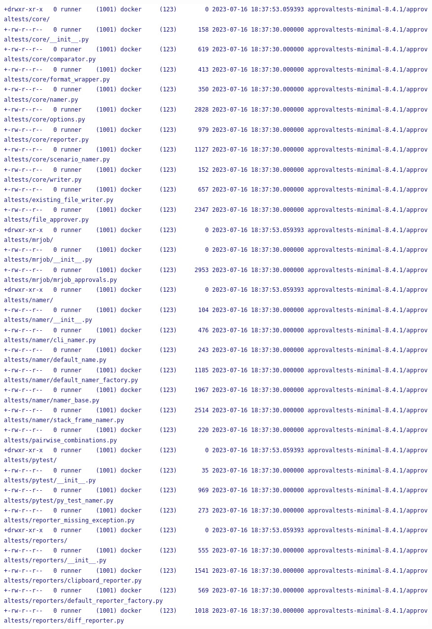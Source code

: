 ```diff
+drwxr-xr-x   0 runner    (1001) docker     (123)        0 2023-07-16 18:37:53.059393 approvaltests-minimal-8.4.1/approvaltests/core/
+-rw-r--r--   0 runner    (1001) docker     (123)      158 2023-07-16 18:37:30.000000 approvaltests-minimal-8.4.1/approvaltests/core/__init__.py
+-rw-r--r--   0 runner    (1001) docker     (123)      619 2023-07-16 18:37:30.000000 approvaltests-minimal-8.4.1/approvaltests/core/comparator.py
+-rw-r--r--   0 runner    (1001) docker     (123)      413 2023-07-16 18:37:30.000000 approvaltests-minimal-8.4.1/approvaltests/core/format_wrapper.py
+-rw-r--r--   0 runner    (1001) docker     (123)      350 2023-07-16 18:37:30.000000 approvaltests-minimal-8.4.1/approvaltests/core/namer.py
+-rw-r--r--   0 runner    (1001) docker     (123)     2828 2023-07-16 18:37:30.000000 approvaltests-minimal-8.4.1/approvaltests/core/options.py
+-rw-r--r--   0 runner    (1001) docker     (123)      979 2023-07-16 18:37:30.000000 approvaltests-minimal-8.4.1/approvaltests/core/reporter.py
+-rw-r--r--   0 runner    (1001) docker     (123)     1127 2023-07-16 18:37:30.000000 approvaltests-minimal-8.4.1/approvaltests/core/scenario_namer.py
+-rw-r--r--   0 runner    (1001) docker     (123)      152 2023-07-16 18:37:30.000000 approvaltests-minimal-8.4.1/approvaltests/core/writer.py
+-rw-r--r--   0 runner    (1001) docker     (123)      657 2023-07-16 18:37:30.000000 approvaltests-minimal-8.4.1/approvaltests/existing_file_writer.py
+-rw-r--r--   0 runner    (1001) docker     (123)     2347 2023-07-16 18:37:30.000000 approvaltests-minimal-8.4.1/approvaltests/file_approver.py
+drwxr-xr-x   0 runner    (1001) docker     (123)        0 2023-07-16 18:37:53.059393 approvaltests-minimal-8.4.1/approvaltests/mrjob/
+-rw-r--r--   0 runner    (1001) docker     (123)        0 2023-07-16 18:37:30.000000 approvaltests-minimal-8.4.1/approvaltests/mrjob/__init__.py
+-rw-r--r--   0 runner    (1001) docker     (123)     2953 2023-07-16 18:37:30.000000 approvaltests-minimal-8.4.1/approvaltests/mrjob/mrjob_approvals.py
+drwxr-xr-x   0 runner    (1001) docker     (123)        0 2023-07-16 18:37:53.059393 approvaltests-minimal-8.4.1/approvaltests/namer/
+-rw-r--r--   0 runner    (1001) docker     (123)      104 2023-07-16 18:37:30.000000 approvaltests-minimal-8.4.1/approvaltests/namer/__init__.py
+-rw-r--r--   0 runner    (1001) docker     (123)      476 2023-07-16 18:37:30.000000 approvaltests-minimal-8.4.1/approvaltests/namer/cli_namer.py
+-rw-r--r--   0 runner    (1001) docker     (123)      243 2023-07-16 18:37:30.000000 approvaltests-minimal-8.4.1/approvaltests/namer/default_name.py
+-rw-r--r--   0 runner    (1001) docker     (123)     1185 2023-07-16 18:37:30.000000 approvaltests-minimal-8.4.1/approvaltests/namer/default_namer_factory.py
+-rw-r--r--   0 runner    (1001) docker     (123)     1967 2023-07-16 18:37:30.000000 approvaltests-minimal-8.4.1/approvaltests/namer/namer_base.py
+-rw-r--r--   0 runner    (1001) docker     (123)     2514 2023-07-16 18:37:30.000000 approvaltests-minimal-8.4.1/approvaltests/namer/stack_frame_namer.py
+-rw-r--r--   0 runner    (1001) docker     (123)      220 2023-07-16 18:37:30.000000 approvaltests-minimal-8.4.1/approvaltests/pairwise_combinations.py
+drwxr-xr-x   0 runner    (1001) docker     (123)        0 2023-07-16 18:37:53.059393 approvaltests-minimal-8.4.1/approvaltests/pytest/
+-rw-r--r--   0 runner    (1001) docker     (123)       35 2023-07-16 18:37:30.000000 approvaltests-minimal-8.4.1/approvaltests/pytest/__init__.py
+-rw-r--r--   0 runner    (1001) docker     (123)      969 2023-07-16 18:37:30.000000 approvaltests-minimal-8.4.1/approvaltests/pytest/py_test_namer.py
+-rw-r--r--   0 runner    (1001) docker     (123)      273 2023-07-16 18:37:30.000000 approvaltests-minimal-8.4.1/approvaltests/reporter_missing_exception.py
+drwxr-xr-x   0 runner    (1001) docker     (123)        0 2023-07-16 18:37:53.059393 approvaltests-minimal-8.4.1/approvaltests/reporters/
+-rw-r--r--   0 runner    (1001) docker     (123)      555 2023-07-16 18:37:30.000000 approvaltests-minimal-8.4.1/approvaltests/reporters/__init__.py
+-rw-r--r--   0 runner    (1001) docker     (123)     1541 2023-07-16 18:37:30.000000 approvaltests-minimal-8.4.1/approvaltests/reporters/clipboard_reporter.py
+-rw-r--r--   0 runner    (1001) docker     (123)      569 2023-07-16 18:37:30.000000 approvaltests-minimal-8.4.1/approvaltests/reporters/default_reporter_factory.py
+-rw-r--r--   0 runner    (1001) docker     (123)     1018 2023-07-16 18:37:30.000000 approvaltests-minimal-8.4.1/approvaltests/reporters/diff_reporter.py
```